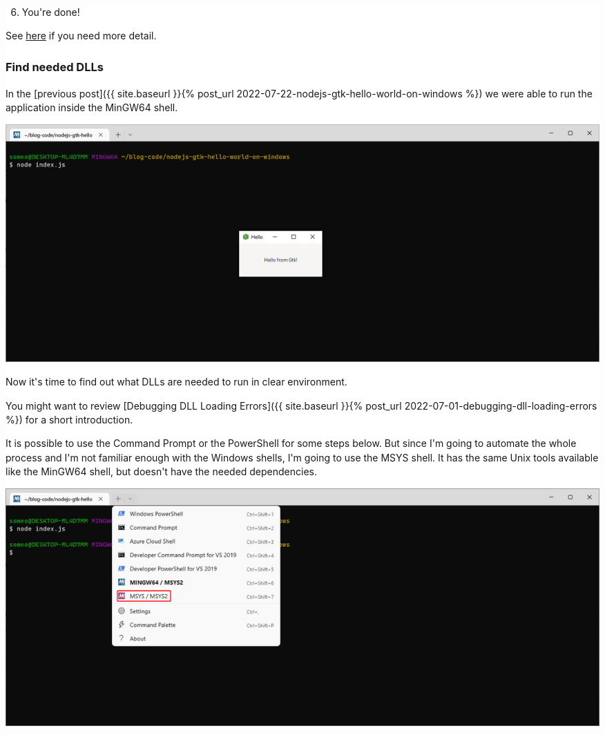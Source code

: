 6. You're done!

See [here](https://docs.microsoft.com/en-us/windows-hardware/drivers/debugger/debugger-download-tools#adding-the-debugging-tools-for-windows-if-the-sdk-is-already-installed) if you need more detail.


### Find needed DLLs

In the [previous post]({{ site.baseurl }}{% post_url 2022-07-22-nodejs-gtk-hello-world-on-windows %}) we were able to run the application inside the MinGW64 shell.

![Hello Gtk in MinGW64 Image](/assets/images/find-dlls-and-typelibs-dependencies-for-nodejs-gtk-application-on-windows/hello-gtk-mingw64.png)

Now it's time to find out what DLLs are needed to run in clear environment.

You might want to review [Debugging DLL Loading Errors]({{ site.baseurl }}{% post_url 2022-07-01-debugging-dll-loading-errors %})
for a short introduction.

It is possible to use the Command Prompt or the PowerShell for some steps below. But since I'm going to automate the whole
process and I'm not familiar enough with the Windows shells, I'm going to use the MSYS shell. It has the same Unix tools available
like the MinGW64 shell, but doesn't have the needed dependencies.

![Open MSYS shell Image](/assets/images/find-dlls-and-typelibs-dependencies-for-nodejs-gtk-application-on-windows/open-msys-shell.png)
